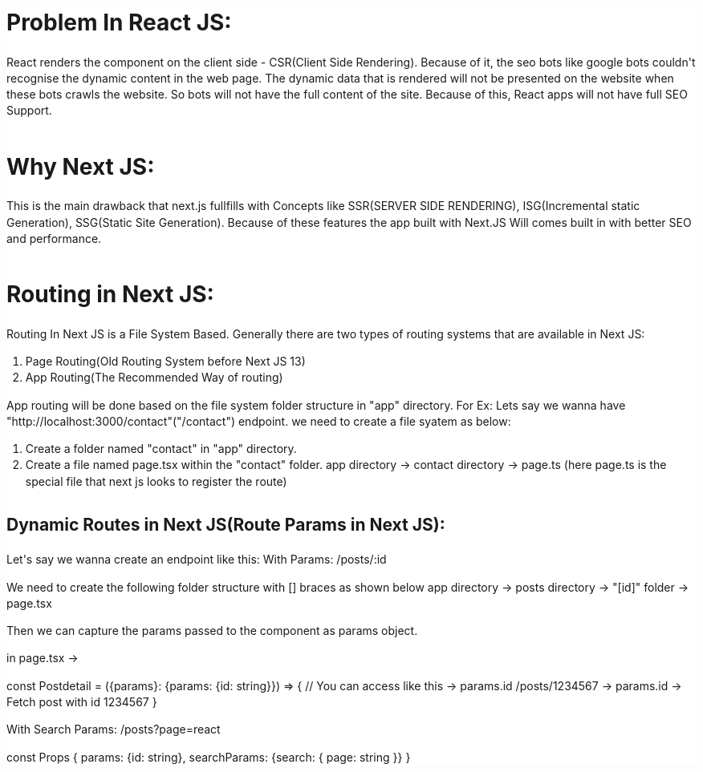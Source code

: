 # Problem In React JS:
React renders the component on the client side - CSR(Client Side Rendering). Because of it, the seo bots like google bots couldn't recognise the dynamic content in the web page. The dynamic data that is rendered will not be presented on the website when these bots crawls the website. So bots will not have the full content of the site. Because of this, React apps will not have full SEO Support. 

# Why Next JS:
This is the main drawback that next.js fullfills with Concepts like SSR(SERVER SIDE RENDERING), ISG(Incremental static Generation), SSG(Static Site Generation). Because of these features the app built with Next.JS Will comes built in with better SEO and performance.

# Routing in Next JS:
Routing In Next JS is a File System Based. Generally there are two types of routing systems that are available in Next JS:

1. Page Routing(Old Routing System before Next JS 13)
2. App Routing(The Recommended Way of routing)

App routing will be done based on the file system folder structure in "app" directory.
For Ex:
Lets say we wanna have "http://localhost:3000/contact"("/contact") endpoint. we need to create a file syatem as below:
1. Create a folder named "contact" in "app" directory.
2. Create a file named page.tsx within the "contact" folder.
app directory -> contact directory -> page.ts
(here page.ts is the special file that next js looks to register the route)

## Dynamic Routes in Next JS(Route Params in Next JS):
Let's say we wanna create an endpoint like this:
With Params: /posts/:id

We need to create the following folder structure with [] braces as shown below
app directory -> posts directory -> "[id]" folder -> page.tsx

Then we can capture the params passed to the component as params object.

in page.tsx ->

const Postdetail = ({params}: {params: {id: string}}) => {
     // You can access like this -> params.id 
    /posts/1234567 -> params.id -> Fetch post with id 1234567
}

With Search Params:
/posts?page=react

const Props {
    params: {id: string},
    searchParams: {search:  {
        page: string
    }}
}
